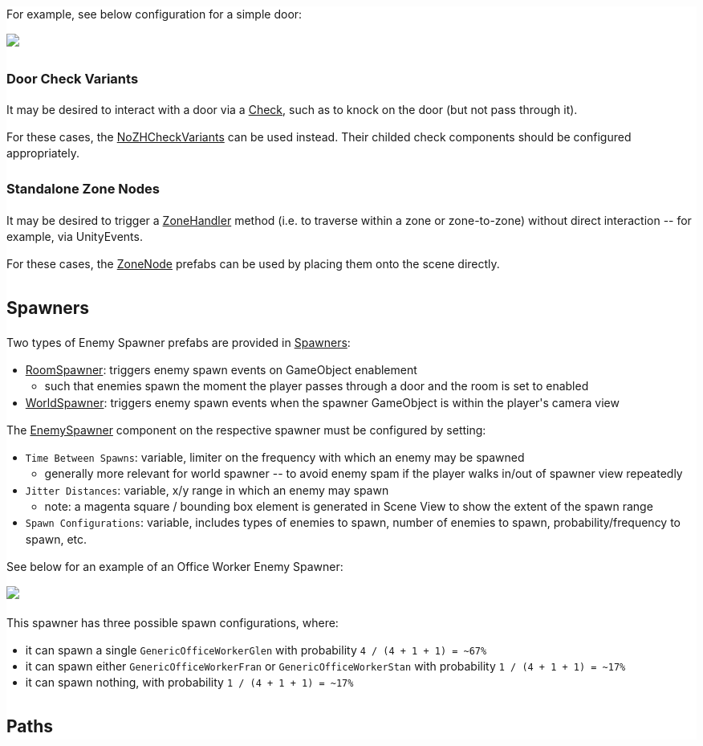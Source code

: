 For example, see below configuration for a simple door:

<img src="../../../InfoTools/Documentation/Game/WorldObjects/DoorZoneHandlerConfiguration.png" width="800">

### Door Check Variants

It may be desired to interact with a door via a [Check](../Checks/), such as to knock on the door (but not pass through it).  

For these cases, the [NoZHCheckVariants](./Doors/_NoZHCheckVariants/) can be used instead.  Their childed check components should be configured appropriately.

### Standalone Zone Nodes

It may be desired to trigger a [ZoneHandler](../../Scripts/Zones/ZoneHandler.cs) method (i.e. to traverse within a zone or zone-to-zone) without direct interaction -- for example, via UnityEvents.

For these cases, the [ZoneNode](./_ZoneNodes/) prefabs can be used by placing them onto the scene directly.

## Spawners

Two types of Enemy Spawner prefabs are provided in [Spawners](./_Spawners/):
* [RoomSpawner](./_Spawners/StandardRoomSpawner.prefab):  triggers enemy spawn events on GameObject enablement
  * such that enemies spawn the moment the player passes through a door and the room is set to enabled
* [WorldSpawner](./_Spawners/StandardWorldSpawner.prefab):  triggers enemy spawn events when the spawner GameObject is within the player's camera view

The [EnemySpawner](../../Scripts/Combat/Spawner/EnemySpawner.cs) component on the respective spawner must be configured by setting:
* `Time Between Spawns`:  variable, limiter on the frequency with which an enemy may be spawned
  * generally more relevant for world spawner -- to avoid enemy spam if the player walks in/out of spawner view repeatedly
* `Jitter Distances`:  variable, x/y range in which an enemy may spawn
  * note:  a magenta square / bounding box element is generated in Scene View to show the extent of the spawn range
* `Spawn Configurations`:  variable, includes types of enemies to spawn, number of enemies to spawn, probability/frequency to spawn, etc.

See below for an example of an Office Worker Enemy Spawner:

<img src="../../../InfoTools/Documentation/Game/WorldObjects/ExampleEnemySpawner.png" width="800">

This spawner has three possible spawn configurations, where:
* it can spawn a single `GenericOfficeWorkerGlen` with probability `4 / (4 + 1 + 1) = ~67%`
* it can spawn either `GenericOfficeWorkerFran` or `GenericOfficeWorkerStan` with probability `1 / (4 + 1 + 1) = ~17%`
* it can spawn nothing, with probability `1 / (4 + 1 + 1) = ~17%`

## Paths

